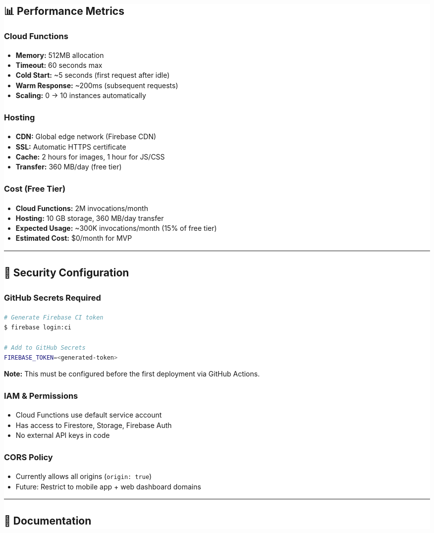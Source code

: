 
## 📊 Performance Metrics

### Cloud Functions
- **Memory:** 512MB allocation
- **Timeout:** 60 seconds max
- **Cold Start:** ~5 seconds (first request after idle)
- **Warm Response:** ~200ms (subsequent requests)
- **Scaling:** 0 → 10 instances automatically

### Hosting
- **CDN:** Global edge network (Firebase CDN)
- **SSL:** Automatic HTTPS certificate
- **Cache:** 2 hours for images, 1 hour for JS/CSS
- **Transfer:** 360 MB/day (free tier)

### Cost (Free Tier)
- **Cloud Functions:** 2M invocations/month
- **Hosting:** 10 GB storage, 360 MB/day transfer
- **Expected Usage:** ~300K invocations/month (15% of free tier)
- **Estimated Cost:** $0/month for MVP

---

## 🔐 Security Configuration

### GitHub Secrets Required
```bash
# Generate Firebase CI token
$ firebase login:ci

# Add to GitHub Secrets
FIREBASE_TOKEN=<generated-token>
```

**Note:** This must be configured before the first deployment via GitHub Actions.

### IAM & Permissions
- Cloud Functions use default service account
- Has access to Firestore, Storage, Firebase Auth
- No external API keys in code

### CORS Policy
- Currently allows all origins (`origin: true`)
- Future: Restrict to mobile app + web dashboard domains

---

## 📝 Documentation
